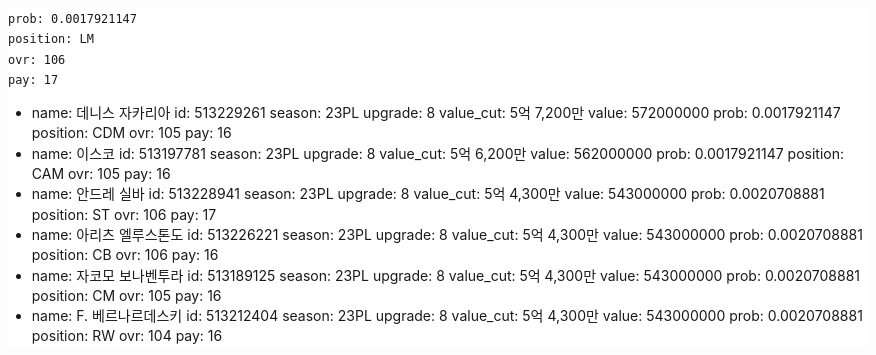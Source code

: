     prob: 0.0017921147
    position: LM
    ovr: 106
    pay: 17
  - name: 데니스 자카리아
    id: 513229261
    season: 23PL
    upgrade: 8
    value_cut: 5억 7,200만
    value: 572000000
    prob: 0.0017921147
    position: CDM
    ovr: 105
    pay: 16
  - name: 이스코
    id: 513197781
    season: 23PL
    upgrade: 8
    value_cut: 5억 6,200만
    value: 562000000
    prob: 0.0017921147
    position: CAM
    ovr: 105
    pay: 16
  - name: 안드레 실바
    id: 513228941
    season: 23PL
    upgrade: 8
    value_cut: 5억 4,300만
    value: 543000000
    prob: 0.0020708881
    position: ST
    ovr: 106
    pay: 17
  - name: 아리츠 엘루스톤도
    id: 513226221
    season: 23PL
    upgrade: 8
    value_cut: 5억 4,300만
    value: 543000000
    prob: 0.0020708881
    position: CB
    ovr: 106
    pay: 16
  - name: 자코모 보나벤투라
    id: 513189125
    season: 23PL
    upgrade: 8
    value_cut: 5억 4,300만
    value: 543000000
    prob: 0.0020708881
    position: CM
    ovr: 105
    pay: 16
  - name: F. 베르나르데스키
    id: 513212404
    season: 23PL
    upgrade: 8
    value_cut: 5억 4,300만
    value: 543000000
    prob: 0.0020708881
    position: RW
    ovr: 104
    pay: 16